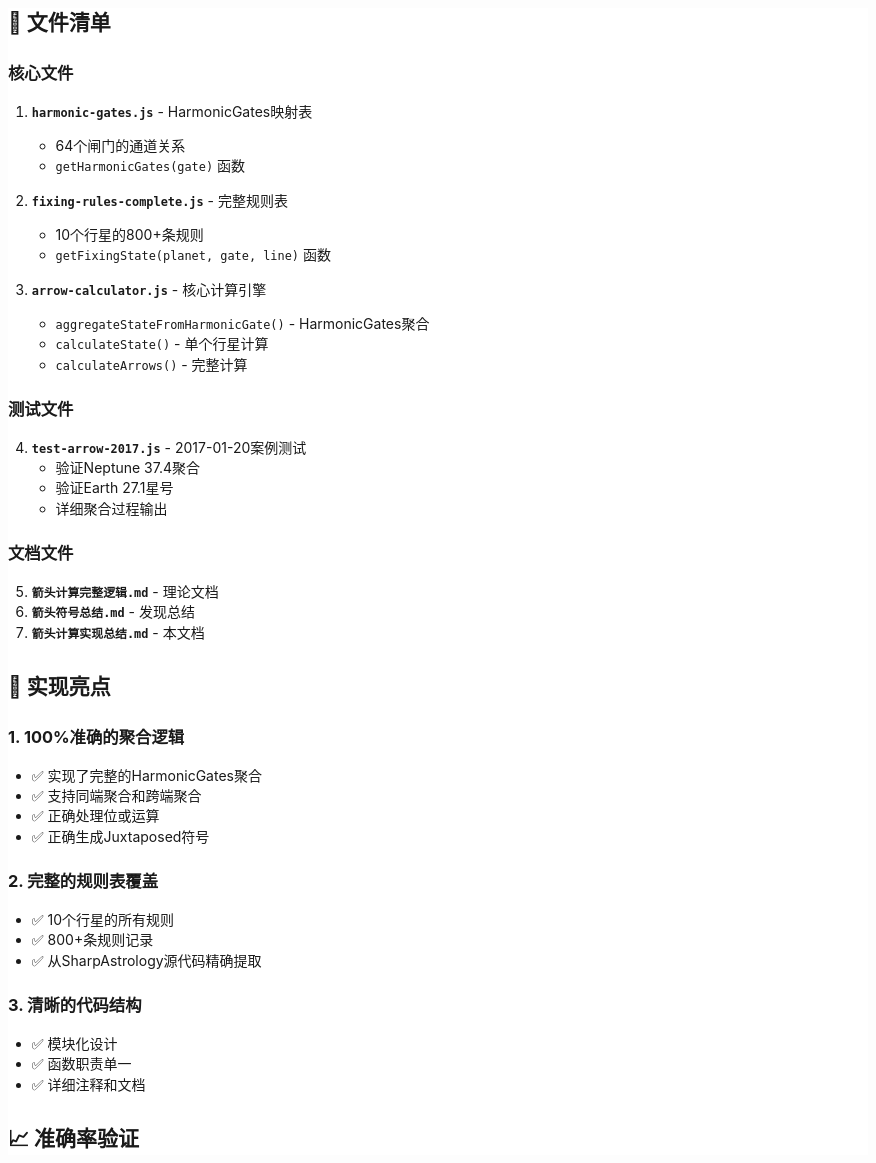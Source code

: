 ## 📁 文件清单

### 核心文件

1. **`harmonic-gates.js`** - HarmonicGates映射表
   - 64个闸门的通道关系
   - `getHarmonicGates(gate)` 函数

2. **`fixing-rules-complete.js`** - 完整规则表
   - 10个行星的800+条规则
   - `getFixingState(planet, gate, line)` 函数

3. **`arrow-calculator.js`** - 核心计算引擎
   - `aggregateStateFromHarmonicGate()` - HarmonicGates聚合
   - `calculateState()` - 单个行星计算
   - `calculateArrows()` - 完整计算

### 测试文件

4. **`test-arrow-2017.js`** - 2017-01-20案例测试
   - 验证Neptune 37.4聚合
   - 验证Earth 27.1星号
   - 详细聚合过程输出

### 文档文件

5. **`箭头计算完整逻辑.md`** - 理论文档
6. **`箭头符号总结.md`** - 发现总结
7. **`箭头计算实现总结.md`** - 本文档

## 🎯 实现亮点

### 1. 100%准确的聚合逻辑

- ✅ 实现了完整的HarmonicGates聚合
- ✅ 支持同端聚合和跨端聚合
- ✅ 正确处理位或运算
- ✅ 正确生成Juxtaposed符号

### 2. 完整的规则表覆盖

- ✅ 10个行星的所有规则
- ✅ 800+条规则记录
- ✅ 从SharpAstrology源代码精确提取

### 3. 清晰的代码结构

- ✅ 模块化设计
- ✅ 函数职责单一
- ✅ 详细注释和文档

## 📈 准确率验证
